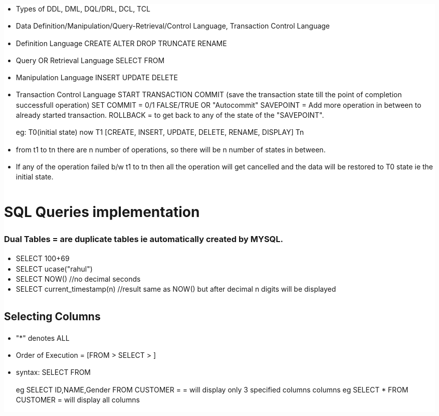 - Types of DDL, DML, DQL/DRL, DCL, TCL
- Data Definition/Manipulation/Query-Retrieval/Control Language, Transaction Control Language


- Definition Language
    CREATE
    ALTER
    DROP
    TRUNCATE
    RENAME

- Query OR Retrieval Language
    SELECT FROM

- Manipulation Language
    INSERT
    UPDATE
    DELETE

- Transaction Control Language
    START TRANSACTION
    COMMIT (save the transaction state till the point of completion successfull operation)
    SET COMMIT = 0/1 FALSE/TRUE OR "Autocommit"
    SAVEPOINT = Add more operation in between to already started transaction.
    ROLLBACK = to get back to any of the state of the "SAVEPOINT".


    eg:
   T0(initial state) now T1 [CREATE, INSERT, UPDATE, DELETE, RENAME, DISPLAY] Tn

- from t1 to tn there are n number of operations, so there will be n number of states in between.

- If any of the operation failed b/w t1 to tn then all the operation will get cancelled and the data will be restored to T0 state ie the initial state.



# SQL Queries implementation


### Dual Tables = are duplicate tables ie automatically created by MYSQL.
  - SELECT 100+69
  - SELECT ucase("rahul")
  - SELECT NOW() //no decimal seconds
  - SELECT current_timestamp(n) //result same as NOW() but after decimal n digits will be displayed


## Selecting Columns

- "*" denotes ALL
- Order of Execution = 
  [FROM <tableName> > SELECT <columnName> > ]

- syntax: SELECT <column names separated by comma> FROM <table name>
  eg SELECT ID,NAME,Gender FROM CUSTOMER = = will display only 3 specified columns columns
  eg SELECT * FROM CUSTOMER = will display all columns
